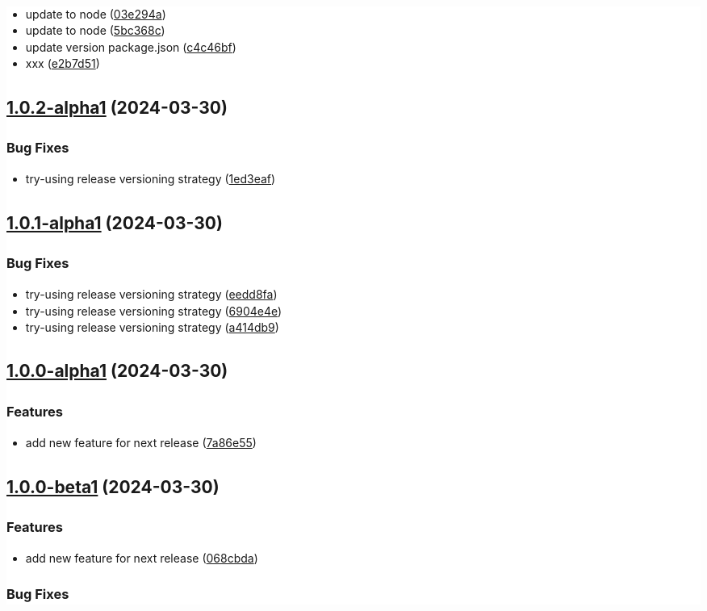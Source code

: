 * update to node ([03e294a](https://github.com/daudzubaidi/vite-project/commit/03e294ac86522f4f9fb992abef6b9adaea18444a))
* update to node ([5bc368c](https://github.com/daudzubaidi/vite-project/commit/5bc368c6d7eacc54766df6c1aafeb1f5e06a7da8))
* update version package.json ([c4c46bf](https://github.com/daudzubaidi/vite-project/commit/c4c46bf9eb950520e578f16b69c91694f6dc0431))
* xxx ([e2b7d51](https://github.com/daudzubaidi/vite-project/commit/e2b7d51869c387a921552bd0c08b2d4c91c9b8b8))

## [1.0.2-alpha1](https://github.com/daudzubaidi/vite-project/compare/v1.0.1-alpha1...v1.0.2-alpha1) (2024-03-30)


### Bug Fixes

* try-using release versioning strategy ([1ed3eaf](https://github.com/daudzubaidi/vite-project/commit/1ed3eafaf139d5941f9fa0039310f31e9dd1e04d))

## [1.0.1-alpha1](https://github.com/daudzubaidi/vite-project/compare/v1.0.0-alpha1...v1.0.1-alpha1) (2024-03-30)


### Bug Fixes

* try-using release versioning strategy ([eedd8fa](https://github.com/daudzubaidi/vite-project/commit/eedd8fa051cd0a687f7a0fadd75b6a24661f7483))
* try-using release versioning strategy ([6904e4e](https://github.com/daudzubaidi/vite-project/commit/6904e4eb1089086364c0fff98221549db8fb563e))
* try-using release versioning strategy ([a414db9](https://github.com/daudzubaidi/vite-project/commit/a414db9c86a93ac9ecdbaa614deb637aef1a9318))

## [1.0.0-alpha1](https://github.com/daudzubaidi/vite-project/compare/v1.0.0-beta1...v1.0.0-alpha1) (2024-03-30)


### Features

* add new feature for next release ([7a86e55](https://github.com/daudzubaidi/vite-project/commit/7a86e55992dd7e53a262ee652f35f5572429a180))

## [1.0.0-beta1](https://github.com/daudzubaidi/vite-project/compare/v1.0.0-beta...v1.0.0-beta1) (2024-03-30)


### Features

* add new feature for next release ([068cbda](https://github.com/daudzubaidi/vite-project/commit/068cbda2877110d6e5202f8f097b1cf3f8f6eab2))


### Bug Fixes
